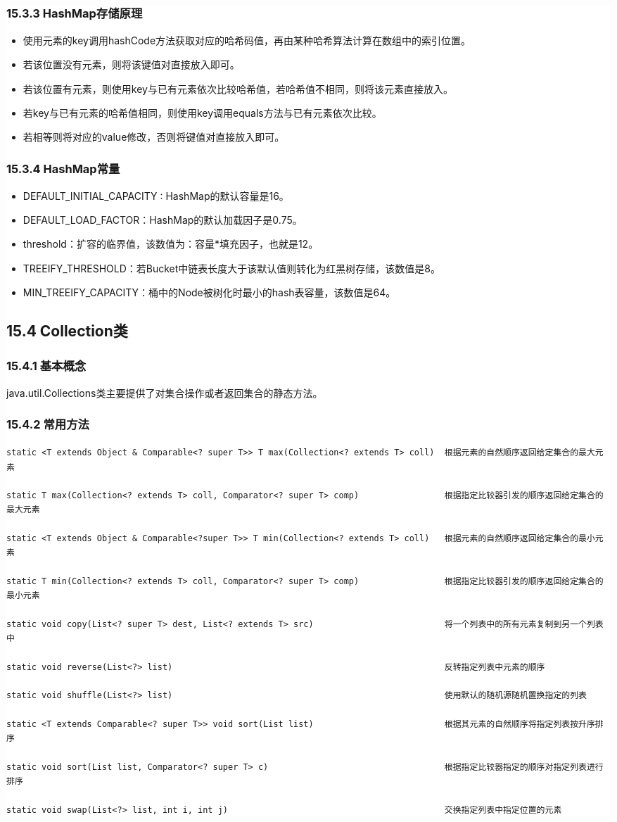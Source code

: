 ### 15.3.3 HashMap存储原理

- 使用元素的key调用hashCode方法获取对应的哈希码值，再由某种哈希算法计算在数组中的索引位置。

- 若该位置没有元素，则将该键值对直接放入即可。

- 若该位置有元素，则使用key与已有元素依次比较哈希值，若哈希值不相同，则将该元素直接放入。

- 若key与已有元素的哈希值相同，则使用key调用equals方法与已有元素依次比较。

- 若相等则将对应的value修改，否则将键值对直接放入即可。

### 15.3.4 HashMap常量

- DEFAULT_INITIAL_CAPACITY : HashMap的默认容量是16。

- DEFAULT_LOAD_FACTOR：HashMap的默认加载因子是0.75。

- threshold：扩容的临界值，该数值为：容量*填充因子，也就是12。

- TREEIFY_THRESHOLD：若Bucket中链表长度大于该默认值则转化为红黑树存储，该数值是8。

- MIN_TREEIFY_CAPACITY：桶中的Node被树化时最小的hash表容量，该数值是64。

## 15.4 Collection类

### 15.4.1 基本概念

java.util.Collections类主要提供了对集合操作或者返回集合的静态方法。

### 15.4.2 常用方法

```text
static <T extends Object & Comparable<? super T>> T max(Collection<? extends T> coll)  根据元素的自然顺序返回给定集合的最大元素

static T max(Collection<? extends T> coll, Comparator<? super T> comp)                 根据指定比较器引发的顺序返回给定集合的最大元素

static <T extends Object & Comparable<?super T>> T min(Collection<? extends T> coll)   根据元素的自然顺序返回给定集合的最小元素

static T min(Collection<? extends T> coll, Comparator<? super T> comp)                 根据指定比较器引发的顺序返回给定集合的最小元素

static void copy(List<? super T> dest, List<? extends T> src)                          将一个列表中的所有元素复制到另一个列表中

static void reverse(List<?> list)                                                      反转指定列表中元素的顺序

static void shuffle(List<?> list)                                                      使用默认的随机源随机置换指定的列表

static <T extends Comparable<? super T>> void sort(List list)                          根据其元素的自然顺序将指定列表按升序排序

static void sort(List list, Comparator<? super T> c)                                   根据指定比较器指定的顺序对指定列表进行排序

static void swap(List<?> list, int i, int j)                                           交换指定列表中指定位置的元素
```
